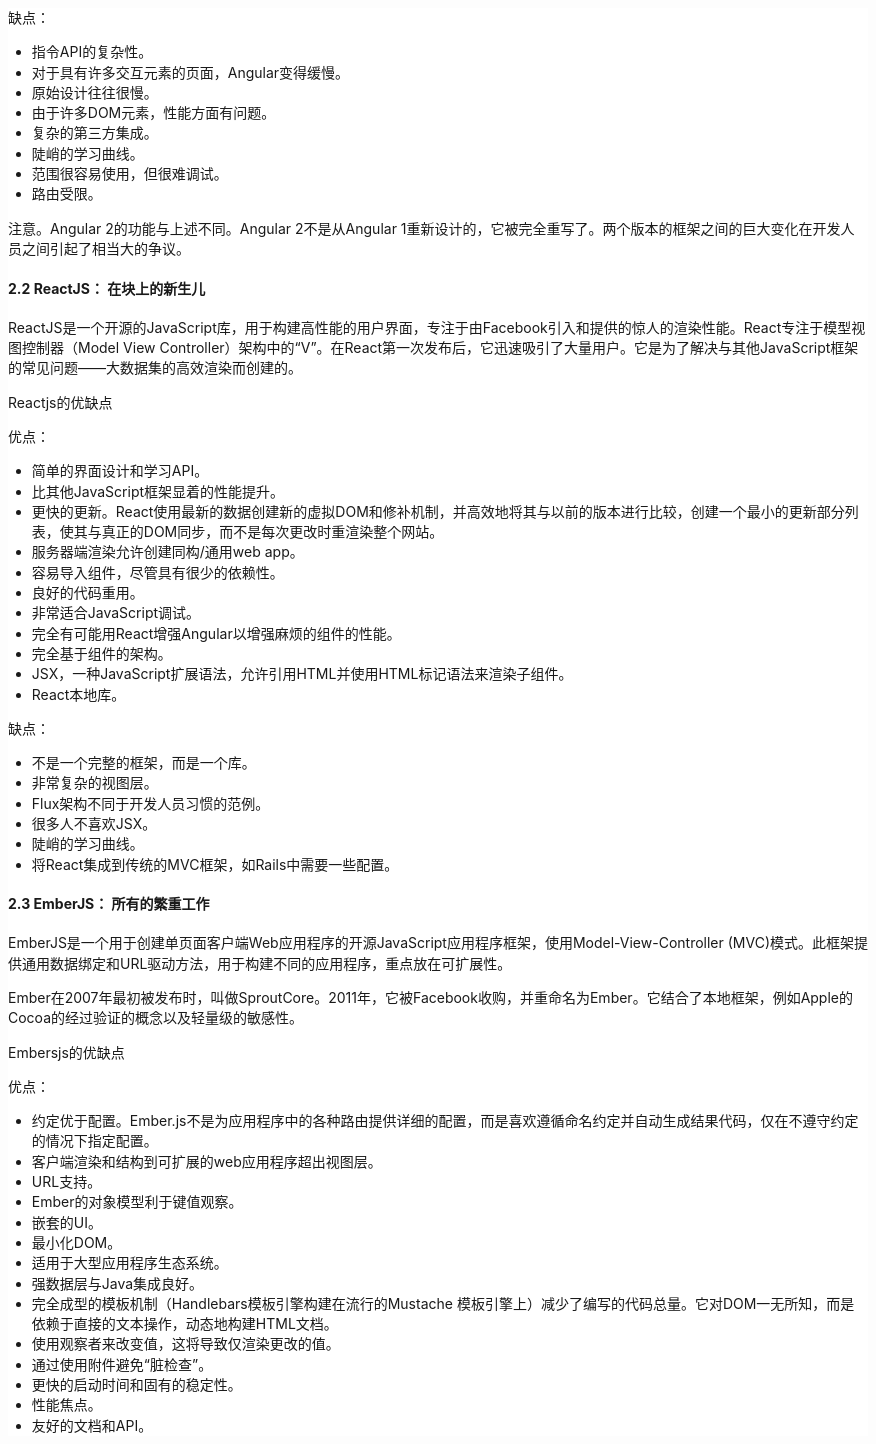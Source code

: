 缺点：

- 指令API的复杂性。
- 对于具有许多交互元素的页面，Angular变得缓慢。
- 原始设计往往很慢。
- 由于许多DOM元素，性能方面有问题。
- 复杂的第三方集成。
- 陡峭的学习曲线。
- 范围很容易使用，但很难调试。
- 路由受限。
 
注意。Angular 2的功能与上述不同。Angular 2不是从Angular 1重新设计的，它被完全重写了。两个版本的框架之间的巨大变化在开发人员之间引起了相当大的争议。

#### 2.2 ReactJS： 在块上的新生儿

ReactJS是一个开源的JavaScript库，用于构建高性能的用户界面，专注于由Facebook引入和提供的惊人的渲染性能。React专注于模型视图控制器（Model View Controller）架构中的“V”。在React第一次发布后，它迅速吸引了大量用户。它是为了解决与其他JavaScript框架的常见问题——大数据集的高效渲染而创建的。

Reactjs的优缺点

优点：

- 简单的界面设计和学习API。
- 比其他JavaScript框架显着的性能提升。
- 更快的更新。React使用最新的数据创建新的虚拟DOM和修补机制，并高效地将其与以前的版本进行比较，创建一个最小的更新部分列表，使其与真正的DOM同步，而不是每次更改时重渲染整个网站。
- 服务器端渲染允许创建同构/通用web app。
- 容易导入组件，尽管具有很少的依赖性。
- 良好的代码重用。
- 非常适合JavaScript调试。
- 完全有可能用React增强Angular以增强麻烦的组件的性能。
- 完全基于组件的架构。
- JSX，一种JavaScript扩展语法，允许引用HTML并使用HTML标记语法来渲染子组件。
- React本地库。

缺点：

- 不是一个完整的框架，而是一个库。
- 非常复杂的视图层。
- Flux架构不同于开发人员习惯的范例。
- 很多人不喜欢JSX。
- 陡峭的学习曲线。
- 将React集成到传统的MVC框架，如Rails中需要一些配置。

#### 2.3 EmberJS： 所有的繁重工作

EmberJS是一个用于创建单页面客户端Web应用程序的开源JavaScript应用程序框架，使用Model-View-Controller (MVC)模式。此框架提供通用数据绑定和URL驱动方法，用于构建不同的应用程序，重点放在可扩展性。

Ember在2007年最初被发布时，叫做SproutCore。2011年，它被Facebook收购，并重命名为Ember。它结合了本地框架，例如Apple的Cocoa的经过验证的概念以及轻量级的敏感性。

Embersjs的优缺点

优点：

- 约定优于配置。Ember.js不是为应用程序中的各种路由提供详细的配置，而是喜欢遵循命名约定并自动生成结果代码，仅在不遵守约定的情况下指定配置。
- 客户端渲染和结构到可扩展的web应用程序超出视图层。
- URL支持。
- Ember的对象模型利于键值观察。
- 嵌套的UI。
- 最小化DOM。
- 适用于大型应用程序生态系统。
- 强数据层与Java集成良好。
- 完全成型的模板机制（Handlebars模板引擎构建在流行的Mustache 模板引擎上）减少了编写的代码总量。它对DOM一无所知，而是依赖于直接的文本操作，动态地构建HTML文档。
- 使用观察者来改变值，这将导致仅渲染更改的值。
- 通过使用附件避免“脏检查”。
- 更快的启动时间和固有的稳定性。
- 性能焦点。
- 友好的文档和API。

